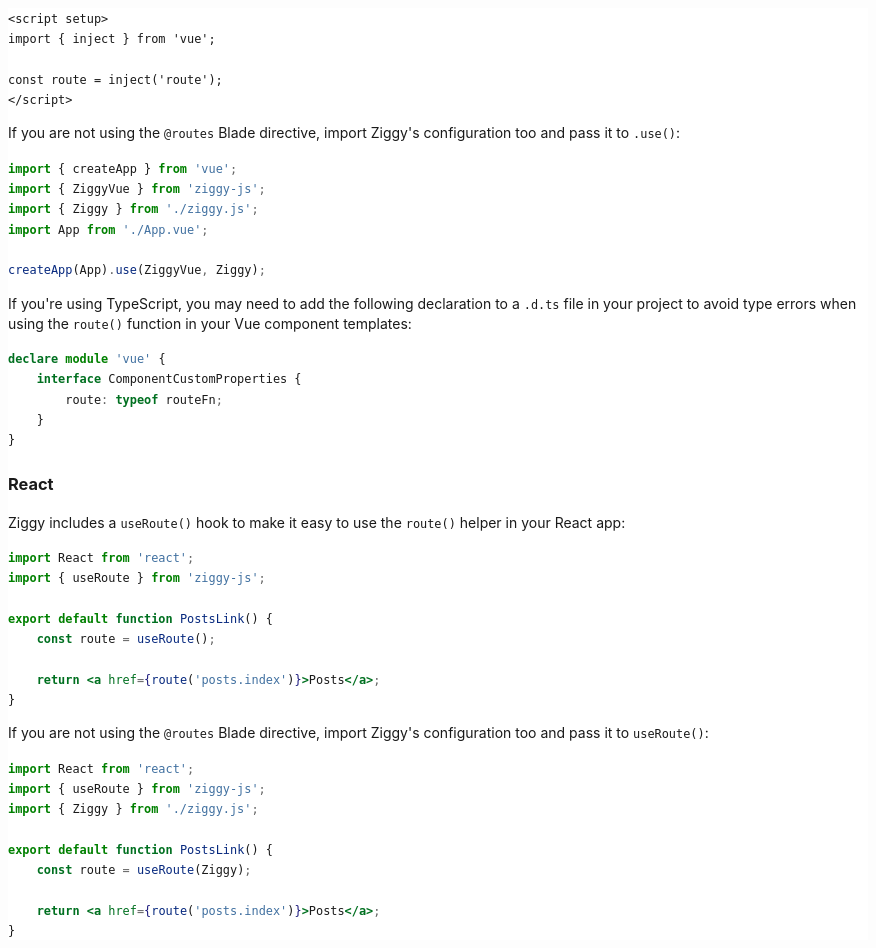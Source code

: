 ```vue
<script setup>
import { inject } from 'vue';

const route = inject('route');
</script>
```

If you are not using the `@routes` Blade directive, import Ziggy's configuration too and pass it to `.use()`:

```js
import { createApp } from 'vue';
import { ZiggyVue } from 'ziggy-js';
import { Ziggy } from './ziggy.js';
import App from './App.vue';

createApp(App).use(ZiggyVue, Ziggy);
```

If you're using TypeScript, you may need to add the following declaration to a `.d.ts` file in your project to avoid type errors when using the `route()` function in your Vue component templates:

```ts
declare module 'vue' {
    interface ComponentCustomProperties {
        route: typeof routeFn;
    }
}
```

### React

Ziggy includes a `useRoute()` hook to make it easy to use the `route()` helper in your React app:

```jsx
import React from 'react';
import { useRoute } from 'ziggy-js';

export default function PostsLink() {
    const route = useRoute();

    return <a href={route('posts.index')}>Posts</a>;
}
```

If you are not using the `@routes` Blade directive, import Ziggy's configuration too and pass it to `useRoute()`:

```jsx
import React from 'react';
import { useRoute } from 'ziggy-js';
import { Ziggy } from './ziggy.js';

export default function PostsLink() {
    const route = useRoute(Ziggy);

    return <a href={route('posts.index')}>Posts</a>;
}
```
